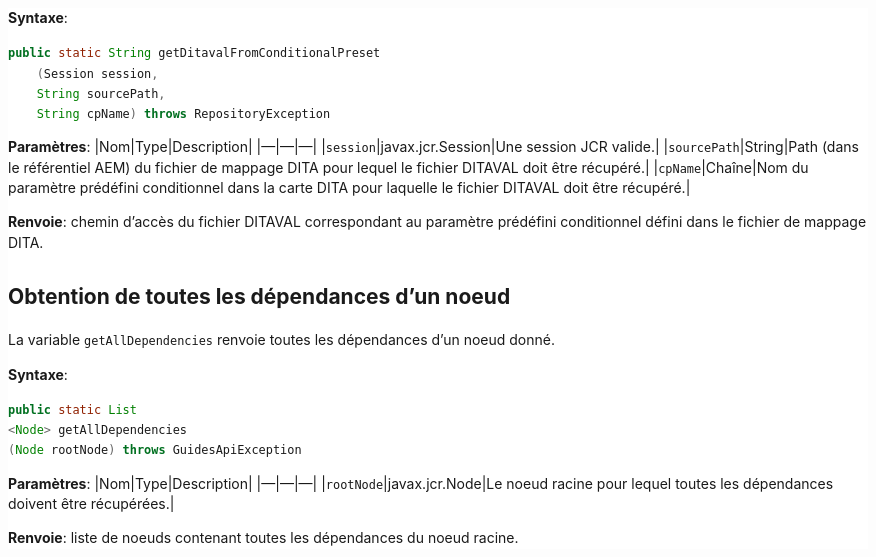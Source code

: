 **Syntaxe**:

```JAVA
public static String getDitavalFromConditionalPreset
    (Session session,
    String sourcePath, 
    String cpName) throws RepositoryException
```

**Paramètres**: |Nom|Type|Description| |—|—|—| |`session`|javax.jcr.Session|Une session JCR valide.| |`sourcePath`|String|Path \(dans le référentiel AEM\) du fichier de mappage DITA pour lequel le fichier DITAVAL doit être récupéré.| |`cpName`|Chaîne|Nom du paramètre prédéfini conditionnel dans la carte DITA pour laquelle le fichier DITAVAL doit être récupéré.|

**Renvoie**: chemin d’accès du fichier DITAVAL correspondant au paramètre prédéfini conditionnel défini dans le fichier de mappage DITA.

## Obtention de toutes les dépendances d’un noeud

La variable ``getAllDependencies`` renvoie toutes les dépendances d’un noeud donné.

**Syntaxe**:

```JAVA
public static List
<Node> getAllDependencies 
(Node rootNode) throws GuidesApiException
```

**Paramètres**: |Nom|Type|Description| |—|—|—| |`rootNode`|javax.jcr.Node|Le noeud racine pour lequel toutes les dépendances doivent être récupérées.|

**Renvoie**: liste de noeuds contenant toutes les dépendances du noeud racine.

